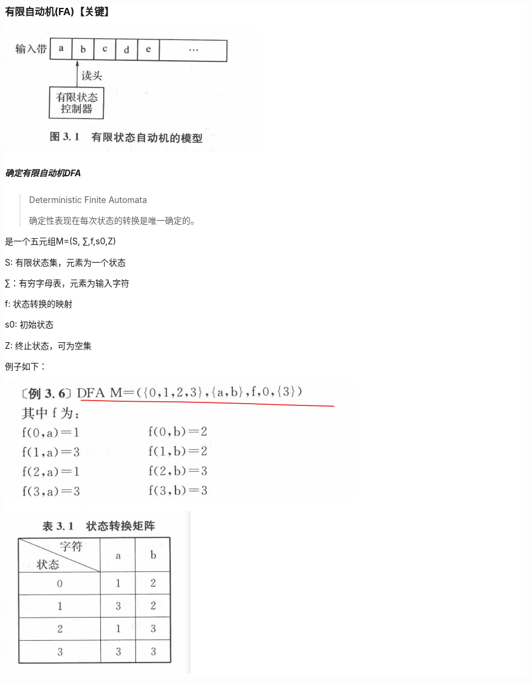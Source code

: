 ### 有限自动机(FA)【关键】

![image-20230110134015795](/img/image-20230110134015795.png)

##### 确定有限自动机DFA

> Deterministic Finite Automata
>
> 确定性表现在每次状态的转换是唯一确定的。

是一个五元组M=(S, ∑,f,s0,Z)

S: 有限状态集，元素为一个状态

∑：有穷字母表，元素为输入字符

f: 状态转换的映射

s0: 初始状态

Z: 终止状态，可为空集

例子如下：

![image-20230110134934280](/img/image-20230110134934280.png)

![image-20230110134912718](/img/image-20230110134912718.png)
